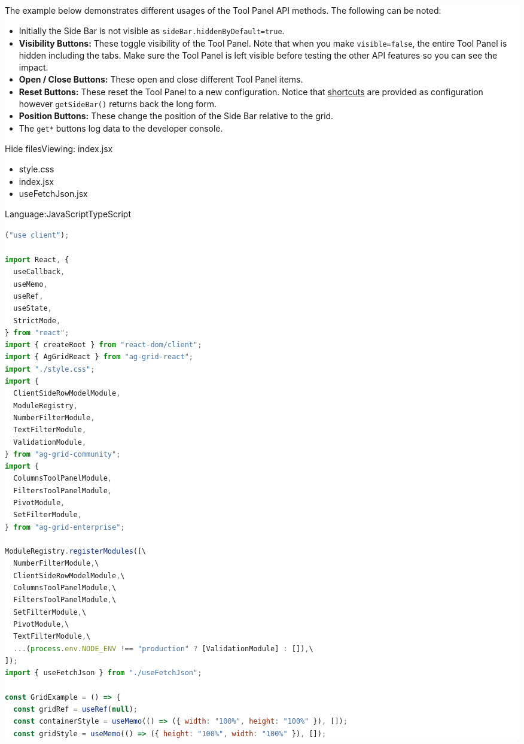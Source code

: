 The example below demonstrates different usages of the Tool Panel API methods. The following can be noted:

- Initially the Side Bar is not visible as `sideBar.hiddenByDefault=true`.
- **Visibility Buttons:** These toggle visibility of the Tool Panel. Note that when you make `visible=false`, the entire Tool Panel is hidden including the tabs. Make sure the Tool Panel is left visible before testing the other API features so you can see the impact.
- **Open / Close Buttons:** These open and close different Tool Panel items.
- **Reset Buttons:** These reset the Tool Panel to a new configuration. Notice that [shortcuts](https://www.ag-grid.com/react-data-grid/side-bar/#configuration-shortcuts) are provided as configuration however `getSideBar()` returns back the long form.
- **Position Buttons:** These change the position of the Side Bar relative to the grid.
- The `get*` buttons log data to the developer console.

Hide filesViewing: index.jsx

- style.css
- index.jsx
- useFetchJson.jsx

Language:JavaScriptTypeScript

```jsx
("use client");

import React, {
  useCallback,
  useMemo,
  useRef,
  useState,
  StrictMode,
} from "react";
import { createRoot } from "react-dom/client";
import { AgGridReact } from "ag-grid-react";
import "./style.css";
import {
  ClientSideRowModelModule,
  ModuleRegistry,
  NumberFilterModule,
  TextFilterModule,
  ValidationModule,
} from "ag-grid-community";
import {
  ColumnsToolPanelModule,
  FiltersToolPanelModule,
  PivotModule,
  SetFilterModule,
} from "ag-grid-enterprise";

ModuleRegistry.registerModules([\
  NumberFilterModule,\
  ClientSideRowModelModule,\
  ColumnsToolPanelModule,\
  FiltersToolPanelModule,\
  SetFilterModule,\
  PivotModule,\
  TextFilterModule,\
  ...(process.env.NODE_ENV !== "production" ? [ValidationModule] : []),\
]);
import { useFetchJson } from "./useFetchJson";

const GridExample = () => {
  const gridRef = useRef(null);
  const containerStyle = useMemo(() => ({ width: "100%", height: "100%" }), []);
  const gridStyle = useMemo(() => ({ height: "100%", width: "100%" }), []);

```